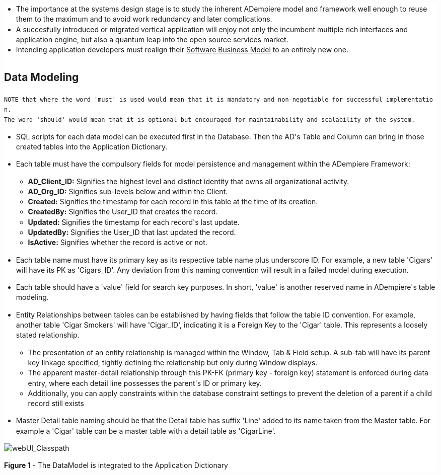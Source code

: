 - The importance at the systems design stage is to study the inherent ADempiere model and framework well enough to reuse them to the maximum and to avoid work redundancy and later complications.
- A succesfully introduced or migrated vertical application will enjoy not only the incumbent multiple rich interfaces and application engine, but also a quantum leap into the open source services market.
- Intending application developers must realign their [Software Business Model](https://wiki.adempiere.net/Software_Business_Model) to an entirely new one.

## Data Modeling

~~~
NOTE that where the word 'must' is used would mean that it is mandatory and non-negotiable for successful implementation. 
The word 'should' would mean that it is optional but encouraged for maintainability and scalability of the system.
~~~

- SQL scripts for each data model can be executed first in the Database. Then the AD's Table and Column can bring in those created tables into the Application Dictionary.
- Each table must have the compulsory fields for model persistence and management within the ADempiere Framework:
  - **AD_Client_ID:** Signifies the highest level and distinct identity that owns all organizational activity.
  - **AD_Org_ID:** Signifies sub-levels below and within the Client.
  - **Created:** Signifies the timestamp for each record in this table at the time of its creation.
  - **CreatedBy:** Signifies the User_ID that creates the record.
  - **Updated:** Signifies the timestamp for each record's last update.
  - **UpdatedBy:** Signifies the User_ID that last updated the record.
  - **IsActive:** Signifies whether the record is active or not.
- Each table name must have its primary key as its respective table name plus underscore ID. For example, a new table 'Cigars' will have its PK as 'Cigars_ID'. Any deviation from this naming convention will result in a failed model during execution.
- Each table should have a 'value' field for search key purposes. In short, 'value' is another reserved name in ADempiere's table modeling.
- Entity Relationships between tables can be established by having fields that follow the table ID convention. For example, another table 'Cigar Smokers' will have 'Cigar_ID', indicating it is a Foreign Key to the 'Cigar' table. This represents a loosely stated relationship.
  - The presentation of an entity relationship is managed within the Window, Tab & Field setup. A sub-tab will have its parent key linkage specified, tightly defining the relationship but only during Window displays.
  - The apparent master-detail relationship through this PK-FK (primary key - foreign key) statement is enforced during data entry, where each detail line possesses the parent's ID or primary key.
  - Additionally, you can apply constraints within the database constraint settings to prevent the deletion of a parent if a child record still exists

- Master Detail table naming should be that the Detail table has suffix 'Line' added to its name taken from the Master table. For example a 'Cigar' table can be a master table with a detail table as 'CigarLine'.

![webUI_Classpath](/assets/img/community/developers-guide/WebUI_Classpath.png)

**Figure 1** - The DataModel is integrated to the Application Dictionary

